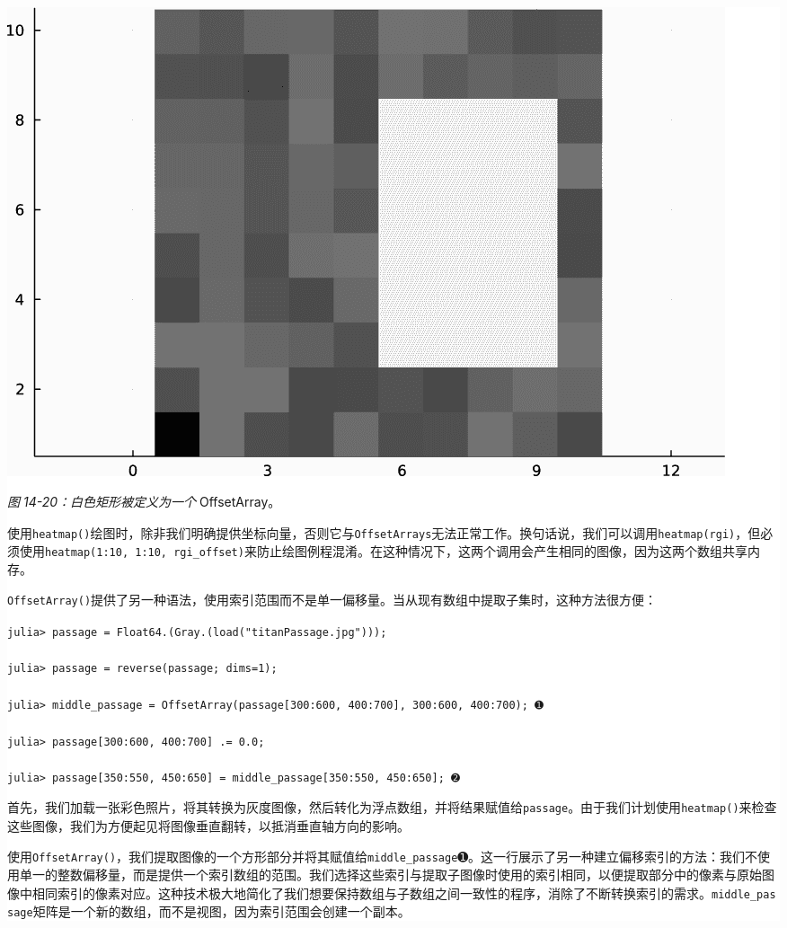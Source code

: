 ![Image](img/ch14fig20.jpg)

*图 14-20：白色矩形被定义为一个* OffsetArray。

使用`heatmap()`绘图时，除非我们明确提供坐标向量，否则它与`OffsetArrays`无法正常工作。换句话说，我们可以调用`heatmap(rgi)`，但必须使用`heatmap(1:10, 1:10, rgi_offset)`来防止绘图例程混淆。在这种情况下，这两个调用会产生相同的图像，因为这两个数组共享内存。

`OffsetArray()`提供了另一种语法，使用索引范围而不是单一偏移量。当从现有数组中提取子集时，这种方法很方便：

```
julia> passage = Float64.(Gray.(load("titanPassage.jpg")));

julia> passage = reverse(passage; dims=1);

julia> middle_passage = OffsetArray(passage[300:600, 400:700], 300:600, 400:700); ➊

julia> passage[300:600, 400:700] .= 0.0;

julia> passage[350:550, 450:650] = middle_passage[350:550, 450:650]; ➋
```

首先，我们加载一张彩色照片，将其转换为灰度图像，然后转化为浮点数组，并将结果赋值给`passage`。由于我们计划使用`heatmap()`来检查这些图像，我们为方便起见将图像垂直翻转，以抵消垂直轴方向的影响。

使用`OffsetArray()`，我们提取图像的一个方形部分并将其赋值给`middle_passage`➊。这一行展示了另一种建立偏移索引的方法：我们不使用单一的整数偏移量，而是提供一个索引数组的范围。我们选择这些索引与提取子图像时使用的索引相同，以便提取部分中的像素与原始图像中相同索引的像素对应。这种技术极大地简化了我们想要保持数组与子数组之间一致性的程序，消除了不断转换索引的需求。`middle_passage`矩阵是一个新的数组，而不是视图，因为索引范围会创建一个副本。
